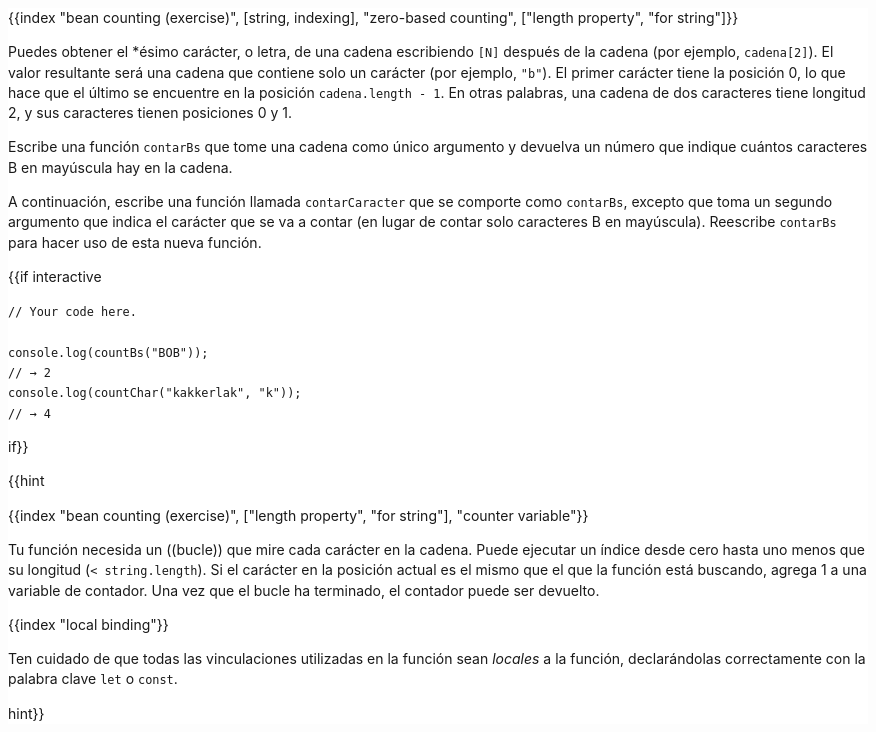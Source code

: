 {{index "bean counting (exercise)", [string, indexing], "zero-based counting", ["length property", "for string"]}}

Puedes obtener el *ésimo carácter, o letra, de una cadena escribiendo `[N]` después de la cadena (por ejemplo, `cadena[2]`). El valor resultante será una cadena que contiene solo un carácter (por ejemplo, `"b"`). El primer carácter tiene la posición 0, lo que hace que el último se encuentre en la posición `cadena.length - 1`. En otras palabras, una cadena de dos caracteres tiene longitud 2, y sus caracteres tienen posiciones 0 y 1.

Escribe una función `contarBs` que tome una cadena como único argumento y devuelva un número que indique cuántos caracteres B en mayúscula hay en la cadena.

A continuación, escribe una función llamada `contarCaracter` que se comporte como `contarBs`, excepto que toma un segundo argumento que indica el carácter que se va a contar (en lugar de contar solo caracteres B en mayúscula). Reescribe `contarBs` para hacer uso de esta nueva función.

{{if interactive

```{test: no}
// Your code here.

console.log(countBs("BOB"));
// → 2
console.log(countChar("kakkerlak", "k"));
// → 4
```

if}}

{{hint

{{index "bean counting (exercise)", ["length property", "for string"], "counter variable"}}

Tu función necesida un ((bucle)) que mire cada carácter en la cadena. Puede ejecutar un índice desde cero hasta uno menos que su longitud (`< string.length`). Si el carácter en la posición actual es el mismo que el que la función está buscando, agrega 1 a una variable de contador. Una vez que el bucle ha terminado, el contador puede ser devuelto.

{{index "local binding"}}

Ten cuidado de que todas las vinculaciones utilizadas en la función sean _locales_ a la función, declarándolas correctamente con la palabra clave `let` o `const`.

hint}}
